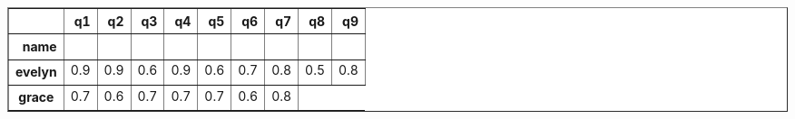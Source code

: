 


<div>
<style scoped>
    .dataframe tbody tr th:only-of-type {
        vertical-align: middle;
    }

    .dataframe tbody tr th {
        vertical-align: top;
    }

    .dataframe thead th {
        text-align: right;
    }
</style>
<table border="1" class="dataframe">
  <thead>
    <tr style="text-align: right;">
      <th></th>
      <th>q1</th>
      <th>q2</th>
      <th>q3</th>
      <th>q4</th>
      <th>q5</th>
      <th>q6</th>
      <th>q7</th>
      <th>q8</th>
      <th>q9</th>
    </tr>
    <tr>
      <th>name</th>
      <th></th>
      <th></th>
      <th></th>
      <th></th>
      <th></th>
      <th></th>
      <th></th>
      <th></th>
      <th></th>
    </tr>
  </thead>
  <tbody>
    <tr>
      <th>evelyn</th>
      <td>0.9</td>
      <td>0.9</td>
      <td>0.6</td>
      <td>0.9</td>
      <td>0.6</td>
      <td>0.7</td>
      <td>0.8</td>
      <td>0.5</td>
      <td>0.8</td>
    </tr>
    <tr>
      <th>grace</th>
      <td>0.7</td>
      <td>0.6</td>
      <td>0.7</td>
      <td>0.7</td>
      <td>0.7</td>
      <td>0.6</td>
      <td>0.8</td>